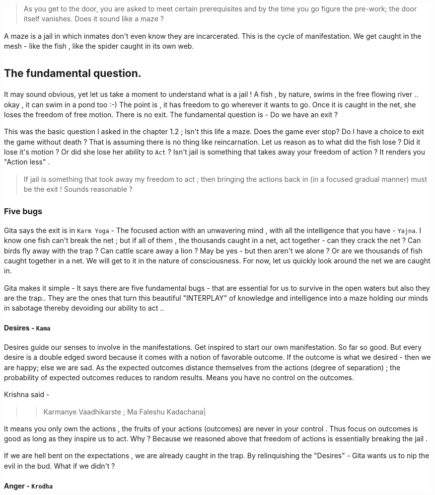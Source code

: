 > As you get to the door, you are asked to meet certain prerequisites and by the time you go figure the pre-work; the door itself vanishes. Does it sound like a maze ? 

A maze is a jail in which inmates don't even know they are incarcerated.  This is the cycle of manifestation. We get caught in the mesh - like the fish , like the spider caught in its own web. 

## The fundamental question.

It may sound obvious, yet let us take a moment to understand what is a jail ! A fish , by nature, swims in the free flowing river .. okay , it can swim in a pond too :-) The point is , it has freedom to go wherever it wants to go. Once it is caught in the net, she loses the freedom of free motion. There is no exit. The fundamental question is - Do we have an exit ? 

This was the basic question I asked in the chapter 1.2 ; Isn't this life a maze. Does the game ever stop? Do I have a choice to exit the game without death ? That is assuming there is no thing like reincarnation. Let us reason as to what did the fish lose ? Did it lose it's motion ? Or did she lose her ability to `Act` ? Isn't jail is something that takes away your freedom of action ? It renders you "Action less" . 

>If jail is something that took away my freedom to act ; then bringing the actions back in (in a focused gradual manner) must be the exit ! Sounds reasonable ? 

### Five bugs

Gita says the exit is in `Karm Yoga` - The focused action with an unwavering mind , with all the intelligence that you have - `Yajna`. I know one fish can't break the net ; but if all of them , the thousands caught in a net, act together - can they crack the net ? Can birds fly away with the trap ? Can cattle scare away a lion ? May be yes - but then aren't we alone ? Or are we thousands of fish caught together in a net. We will get to it in the nature of consciousness.  For now, let us quickly look around the net we are caught in. 

Gita makes it simple - It says there are five fundamental bugs - that are essential for us to survive in the open waters but also they are the trap.. They are the ones that turn this beautiful "INTERPLAY" of knowledge and intelligence into a maze holding our minds in sabotage thereby devoiding our ability to act ..

#### Desires - `Kama`

Desires guide our senses to involve in the manifestations. Get inspired to start our own manifestation. So far so good. But every desire is a double edged sword because it comes with a notion of favorable outcome. If the outcome is what we desired - then we are happy; else we are sad. As the expected outcomes distance themselves from the actions (degree of separation) ; the probability of expected outcomes reduces to random results. Means you have no control on the outcomes. 

Krishna said -

>> Karmanye Vaadhikarste ; Ma Faleshu Kadachana|

It means you only own the actions , the fruits of your actions (outcomes) are never in your control . Thus focus on outcomes is good as long as they inspire us to act. Why ? Because we reasoned above that freedom of actions is essentially breaking the jail . 

If we are hell bent on the expectations , we are already caught in the trap. By relinquishing the "Desires" - Gita wants us to nip the evil in the bud. What if we didn't ? 

#### Anger - `Krodha`
